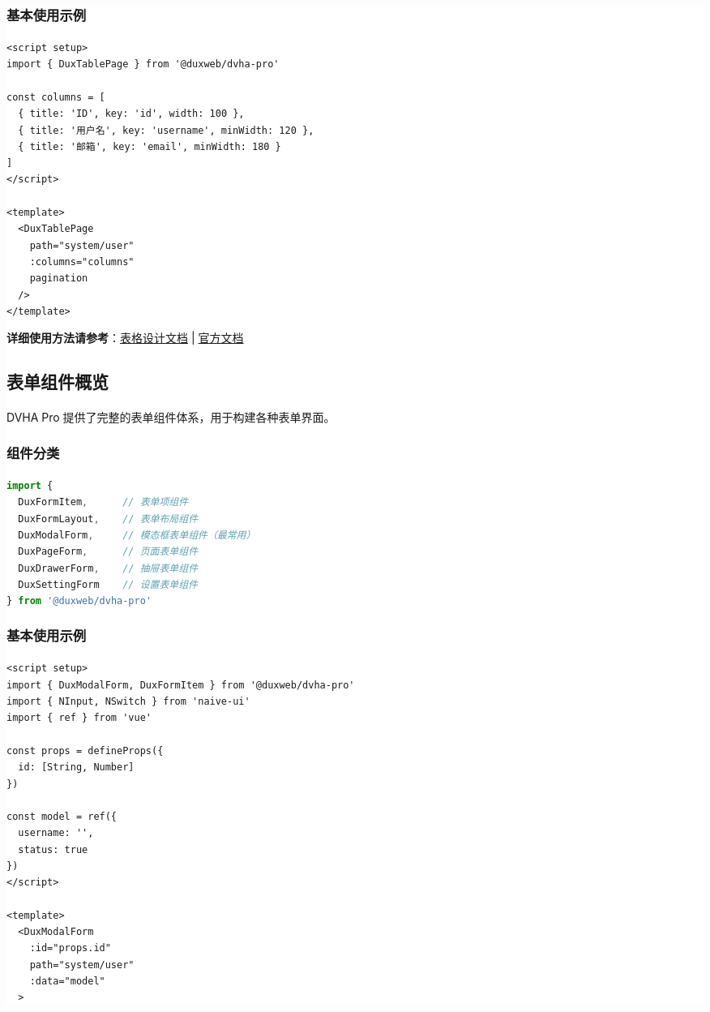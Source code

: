 ### 基本使用示例

```vue
<script setup>
import { DuxTablePage } from '@duxweb/dvha-pro'

const columns = [
  { title: 'ID', key: 'id', width: 100 },
  { title: '用户名', key: 'username', minWidth: 120 },
  { title: '邮箱', key: 'email', minWidth: 180 }
]
</script>

<template>
  <DuxTablePage
    path="system/user"
    :columns="columns"
    pagination
  />
</template>
```

**详细使用方法请参考**：[表格设计文档](./tables.md) | [官方文档](https://duxweb.dux.plus/dvha/pro/components/table)

## 表单组件概览

DVHA Pro 提供了完整的表单组件体系，用于构建各种表单界面。

### 组件分类

```typescript
import {
  DuxFormItem,      // 表单项组件
  DuxFormLayout,    // 表单布局组件
  DuxModalForm,     // 模态框表单组件（最常用）
  DuxPageForm,      // 页面表单组件
  DuxDrawerForm,    // 抽屉表单组件
  DuxSettingForm    // 设置表单组件
} from '@duxweb/dvha-pro'
```

### 基本使用示例

```vue
<script setup>
import { DuxModalForm, DuxFormItem } from '@duxweb/dvha-pro'
import { NInput, NSwitch } from 'naive-ui'
import { ref } from 'vue'

const props = defineProps({
  id: [String, Number]
})

const model = ref({
  username: '',
  status: true
})
</script>

<template>
  <DuxModalForm
    :id="props.id"
    path="system/user"
    :data="model"
  >
```